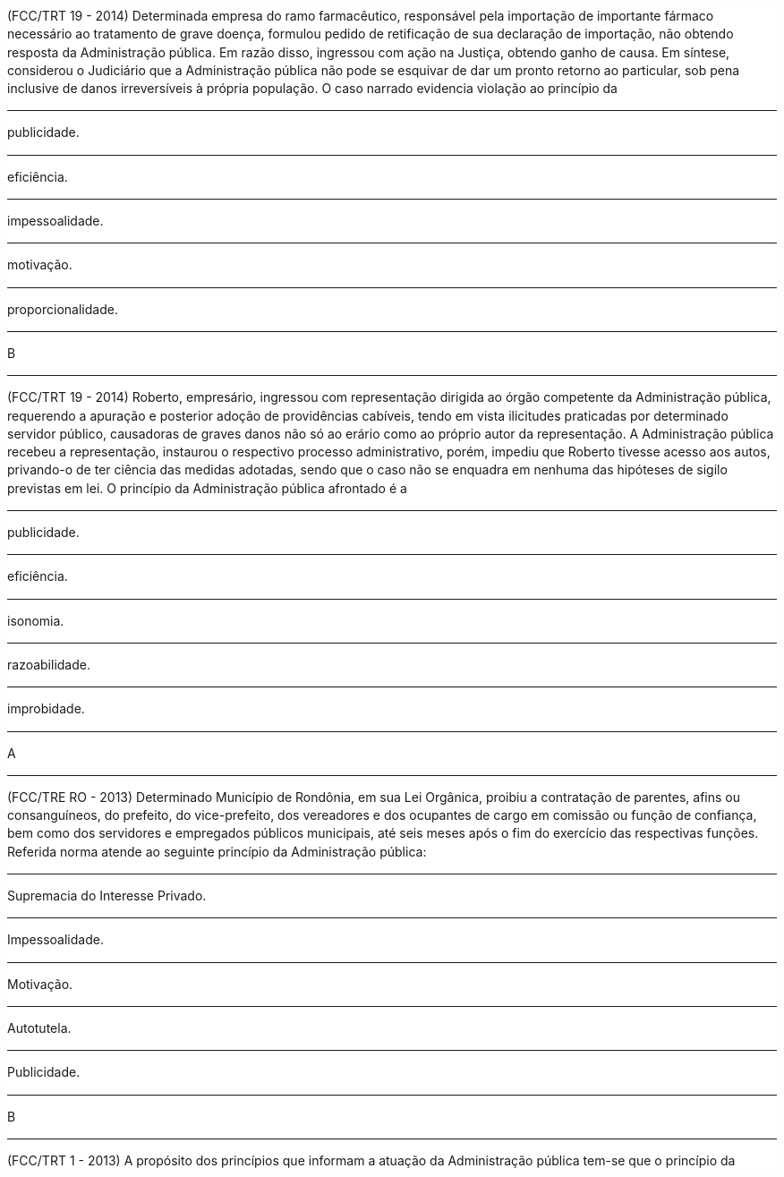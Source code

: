 (FCC/TRT 19 - 2014) Determinada empresa do ramo farmacêutico, responsável pela importação de importante fármaco necessário ao tratamento de grave doença, formulou pedido de retificação de sua declaração de importação, não obtendo resposta da Administração pública. Em razão disso, ingressou com ação na Justiça, obtendo ganho de causa. Em síntese, considerou o Judiciário que a Administração pública não pode se esquivar de dar um pronto retorno ao particular, sob pena inclusive de danos irreversíveis à própria população. O caso narrado evidencia violação ao princípio da
***
publicidade.
***
eficiência.
***
impessoalidade.
***
motivação.
***
proporcionalidade.
***
B 
****
(FCC/TRT 19 - 2014) Roberto, empresário, ingressou com representação dirigida ao órgão competente da Administração pública, requerendo a apuração e posterior adoção de providências cabíveis, tendo em vista ilicitudes praticadas por determinado servidor público, causadoras de graves danos não só ao erário como ao próprio autor da representação. A Administração pública recebeu a representação, instaurou o respectivo processo administrativo, porém, impediu que Roberto tivesse acesso aos autos, privando-o de ter ciência das medidas adotadas, sendo que o caso não se enquadra em nenhuma das hipóteses de sigilo previstas em lei. O princípio da Administração pública afrontado é a
***
publicidade.
***
eficiência.
***
isonomia.
***
razoabilidade.
***
improbidade.
***
A 
****
(FCC/TRE RO - 2013) Determinado Município de Rondônia, em sua Lei Orgânica, proibiu a contratação de parentes, afins ou consanguíneos, do prefeito, do vice-prefeito, dos vereadores e dos ocupantes de cargo em comissão ou função de confiança, bem como dos servidores e empregados públicos municipais, até seis meses após o fim do exercício das respectivas funções. Referida norma atende ao seguinte princípio da Administração pública:
***
Supremacia do Interesse Privado.
***
Impessoalidade.
***
Motivação.
***
Autotutela.
***
Publicidade.
***
B 
****
(FCC/TRT 1 - 2013) A propósito dos princípios que informam a atuação da Administração pública tem-se que o princípio da